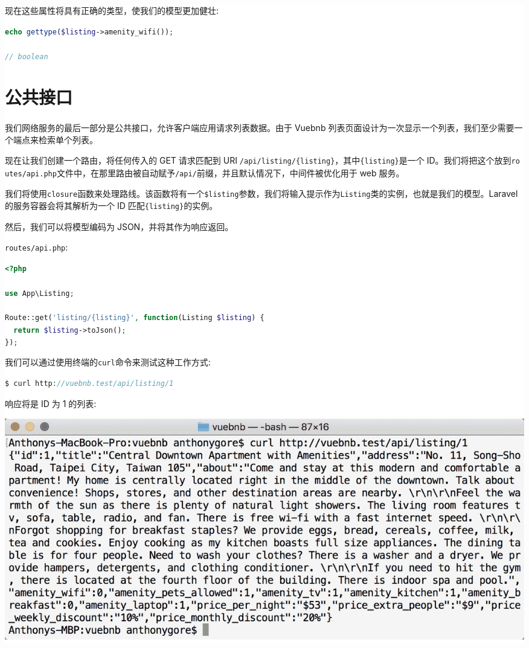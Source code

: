现在这些属性将具有正确的类型，使我们的模型更加健壮:

```php
echo gettype($listing->amenity_wifi());

// boolean
```

# 公共接口

我们网络服务的最后一部分是公共接口，允许客户端应用请求列表数据。由于 Vuebnb 列表页面设计为一次显示一个列表，我们至少需要一个端点来检索单个列表。

现在让我们创建一个路由，将任何传入的 GET 请求匹配到 URI `/api/listing/{listing}`，其中`{listing}`是一个 ID。我们将把这个放到`routes/api.php`文件中，在那里路由被自动赋予`/api/`前缀，并且默认情况下，中间件被优化用于 web 服务。

我们将使用`closure`函数来处理路线。该函数将有一个`$listing`参数，我们将输入提示作为`Listing`类的实例，也就是我们的模型。Laravel 的服务容器会将其解析为一个 ID 匹配`{listing}`的实例。

然后，我们可以将模型编码为 JSON，并将其作为响应返回。

`routes/api.php`:

```php
<?php

use App\Listing;

Route::get('listing/{listing}', function(Listing $listing) {
  return $listing->toJson();  
});
```

我们可以通过使用终端的`curl`命令来测试这种工作方式:

```php
$ curl http://vuebnb.test/api/listing/1
```

响应将是 ID 为 1 的列表:

![](img/9e447b42-228b-44ff-b6dc-a8e5d91f02bc.png)
